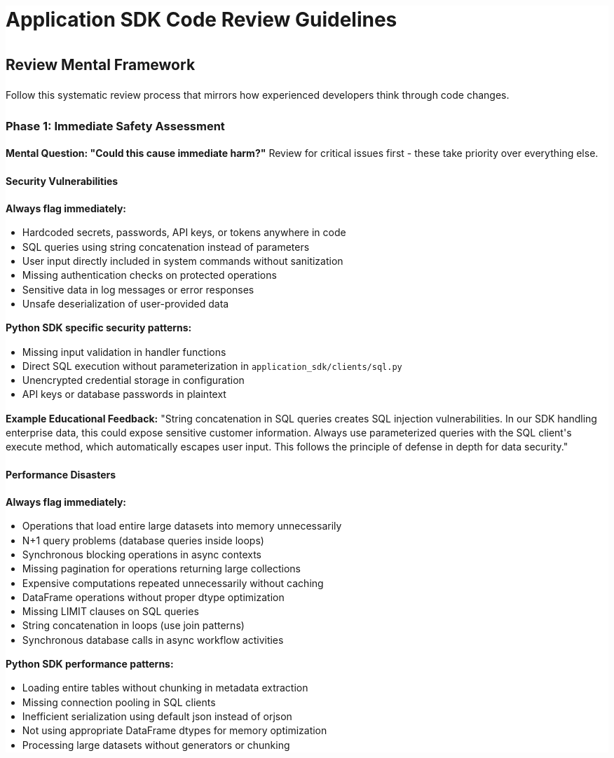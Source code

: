 # Application SDK Code Review Guidelines

## Review Mental Framework

Follow this systematic review process that mirrors how experienced developers think through code changes.

### Phase 1: Immediate Safety Assessment

**Mental Question: "Could this cause immediate harm?"**
Review for critical issues first - these take priority over everything else.

#### Security Vulnerabilities

**Always flag immediately:**

- Hardcoded secrets, passwords, API keys, or tokens anywhere in code
- SQL queries using string concatenation instead of parameters
- User input directly included in system commands without sanitization
- Missing authentication checks on protected operations
- Sensitive data in log messages or error responses
- Unsafe deserialization of user-provided data

**Python SDK specific security patterns:**

- Missing input validation in handler functions
- Direct SQL execution without parameterization in `application_sdk/clients/sql.py`
- Unencrypted credential storage in configuration
- API keys or database passwords in plaintext

**Example Educational Feedback:**
"String concatenation in SQL queries creates SQL injection vulnerabilities. In our SDK handling enterprise data, this could expose sensitive customer information. Always use parameterized queries with the SQL client's execute method, which automatically escapes user input. This follows the principle of defense in depth for data security."

#### Performance Disasters

**Always flag immediately:**

- Operations that load entire large datasets into memory unnecessarily
- N+1 query problems (database queries inside loops)
- Synchronous blocking operations in async contexts
- Missing pagination for operations returning large collections
- Expensive computations repeated unnecessarily without caching
- DataFrame operations without proper dtype optimization
- Missing LIMIT clauses on SQL queries
- String concatenation in loops (use join patterns)
- Synchronous database calls in async workflow activities

**Python SDK performance patterns:**

- Loading entire tables without chunking in metadata extraction
- Missing connection pooling in SQL clients
- Inefficient serialization using default json instead of orjson
- Not using appropriate DataFrame dtypes for memory optimization
- Processing large datasets without generators or chunking
